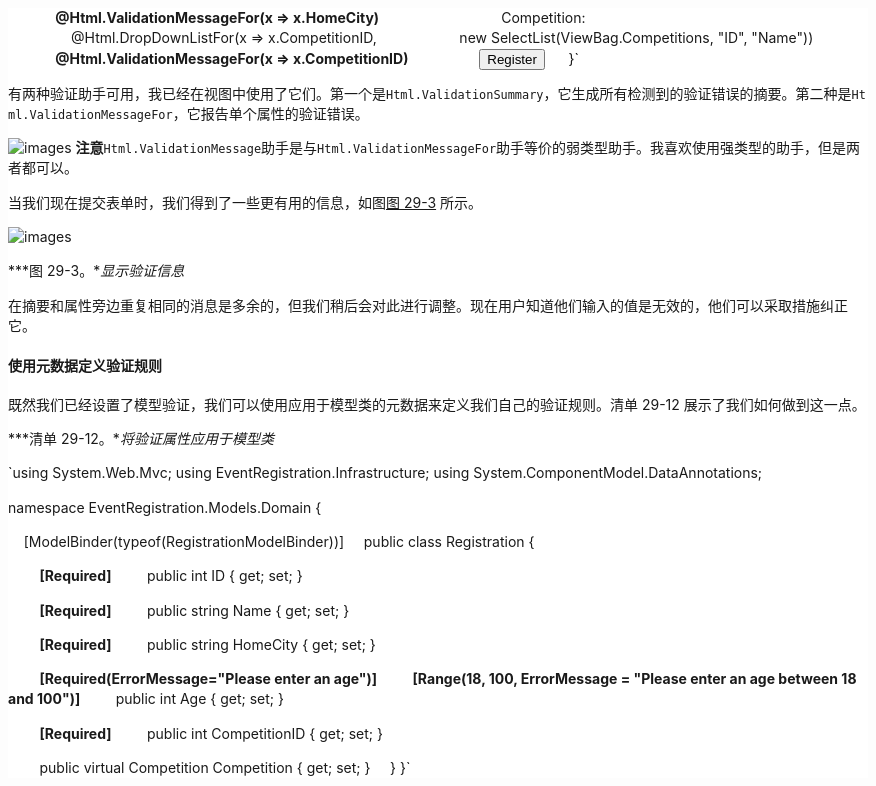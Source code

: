             <td>**@Html.ValidationMessageFor(x => x.HomeCity)**</td>
        </tr>
        <tr>
            <td>Competition:</td>
            <td>
                @Html.DropDownListFor(x => x.CompetitionID,
                    new SelectList(ViewBag.Competitions, "ID", "Name"))
            </td>` `            <td>**@Html.ValidationMessageFor(x => x.CompetitionID)**</td>
        </tr>
        <tr><td colspan="2"><input type="submit" value="Register" /></td></tr>
    </table>
}`

有两种验证助手可用，我已经在视图中使用了它们。第一个是`Html.ValidationSummary`，它生成所有检测到的验证错误的摘要。第二种是`Html.ValidationMessageFor`，它报告单个属性的验证错误。

![images](images/square.jpg) **注意**`Html.ValidationMessage`助手是与`Html.ValidationMessageFor`助手等价的弱类型助手。我喜欢使用强类型的助手，但是两者都可以。

当我们现在提交表单时，我们得到了一些更有用的信息，如图[图 29-3](#fig_29_3) 所示。

![images](images/2903.jpg)

***图 29-3。**显示验证信息*

在摘要和属性旁边重复相同的消息是多余的，但我们稍后会对此进行调整。现在用户知道他们输入的值是无效的，他们可以采取措施纠正它。

#### 使用元数据定义验证规则

既然我们已经设置了模型验证，我们可以使用应用于模型类的元数据来定义我们自己的验证规则。清单 29-12 展示了我们如何做到这一点。

***清单 29-12。**将验证属性应用于模型类*

`using System.Web.Mvc;
using EventRegistration.Infrastructure;
using System.ComponentModel.DataAnnotations;

namespace EventRegistration.Models.Domain {

    [ModelBinder(typeof(RegistrationModelBinder))]
    public class Registration {

        **[Required]**
        public int ID { get; set; }

        **[Required]**
        public string Name { get; set; }

        **[Required]**
        public string HomeCity { get; set; }

        **[Required(ErrorMessage="Please enter an age")]**
        **[Range(18, 100, ErrorMessage = "Please enter an age between 18 and 100")]**
        public int Age { get; set; }

        **[Required]**
        public int CompetitionID { get; set; }

        public virtual Competition Competition { get; set; }
    }
}`
